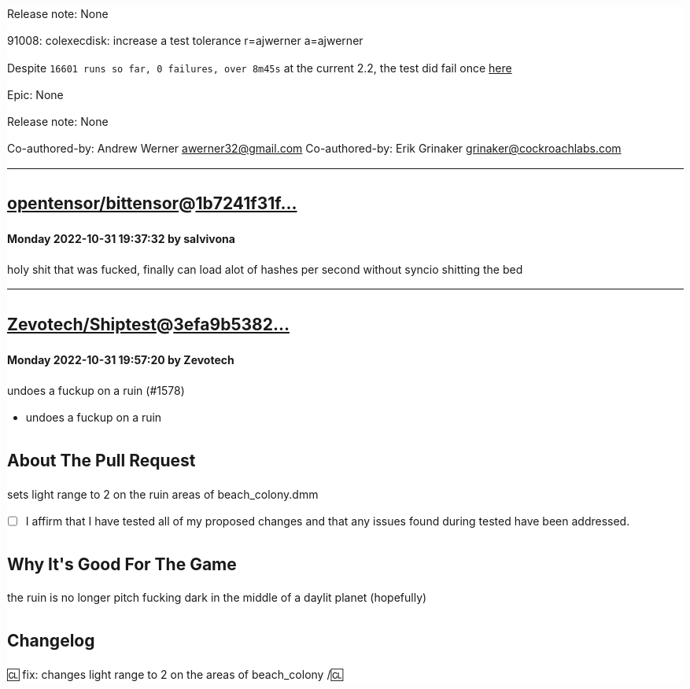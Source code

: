 Release note: None

91008: colexecdisk: increase a test tolerance r=ajwerner a=ajwerner

Despite `16601 runs so far, 0 failures, over 8m45s` at the current 2.2, the test did fail once [here](https://teamcity.cockroachdb.com/buildConfiguration/Cockroach_UnitTests_BazelUnitTests/7237709?showRootCauses=false&expandBuildChangesSection=true&expandBuildProblemsSection=true&expandBuildDeploymentsSection=true&expandBuildTestsSection=true)


Epic: None

Release note: None

Co-authored-by: Andrew Werner <awerner32@gmail.com>
Co-authored-by: Erik Grinaker <grinaker@cockroachlabs.com>

---
## [opentensor/bittensor](https://github.com/opentensor/bittensor)@[1b7241f31f...](https://github.com/opentensor/bittensor/commit/1b7241f31f86e0ee244a407c9ba91075a9ec1535)
#### Monday 2022-10-31 19:37:32 by salvivona

holy shit that was fucked, finally can load alot of hashes per second without syncio shitting the bed

---
## [Zevotech/Shiptest](https://github.com/Zevotech/Shiptest)@[3efa9b5382...](https://github.com/Zevotech/Shiptest/commit/3efa9b538241ffef48ddf1fe102feb589e88dff0)
#### Monday 2022-10-31 19:57:20 by Zevotech

undoes a fuckup on a ruin (#1578)

* undoes a fuckup on a ruin



## About The Pull Request
sets light range to 2 on the ruin areas of beach_colony.dmm




- [ ] I affirm that I have tested all of my proposed changes and that any issues found during tested have been addressed.

## Why It's Good For The Game
the ruin is no longer pitch fucking dark in the middle of a daylit planet (hopefully)


## Changelog

:cl:
fix: changes light range to 2 on the areas of beach_colony
/:cl:


[1]: https://github.com/odoo/odoo/commit/656cac1bf21c7c5a56aa569008aac58436c747fb
[2]: https://github.com/odoo/odoo/commit/e113bae04a64a8bd341a80736086ab7c25079dd3
[3]: https://github.com/odoo/odoo/commit/e2f7b8fad76dc816b2f6864340d3740446117cdb
[1]: https://github.com/odoo/odoo/commit/656cac1bf21c7c5a56aa569008aac58436c747fb
[2]: https://github.com/odoo/odoo/commit/e113bae04a64a8bd341a80736086ab7c25079dd3